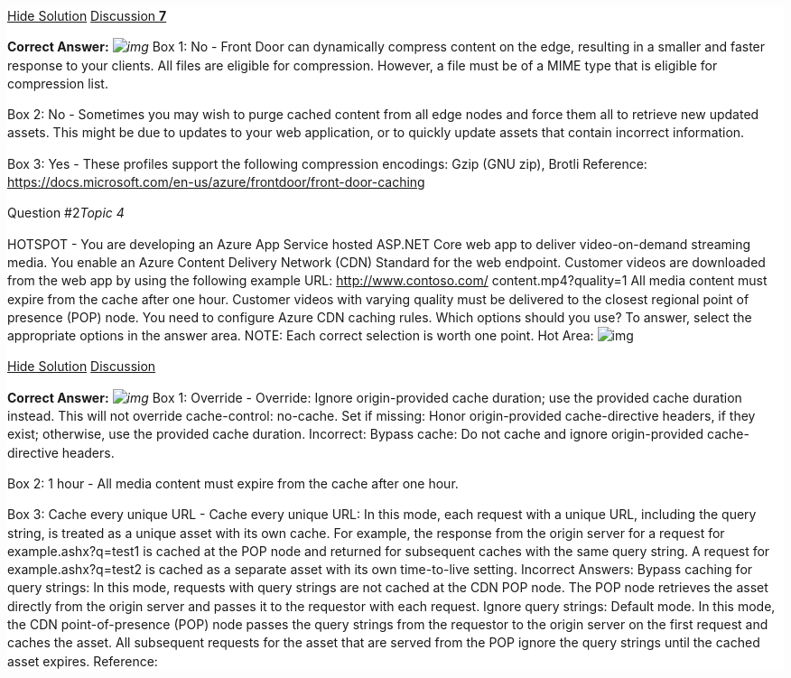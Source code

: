 [Hide Solution](https://www.examtopics.com/exams/microsoft/az-204/view/12/#) [  Discussion  **7**](https://www.examtopics.com/exams/microsoft/az-204/view/12/#)

**Correct Answer:** *![img](C:\Users\ajitg\Notes\Azure-203Exam\ExamQuestionsDump.assets\0016300001.jpg)*
Box 1: No -
Front Door can dynamically compress content on the edge, resulting in a smaller and faster response to your clients. All files are eligible for compression.
However, a file must be of a MIME type that is eligible for compression list.

Box 2: No -
Sometimes you may wish to purge cached content from all edge nodes and force them all to retrieve new updated assets. This might be due to updates to your web application, or to quickly update assets that contain incorrect information.

Box 3: Yes -
These profiles support the following compression encodings: Gzip (GNU zip), Brotli
Reference:
https://docs.microsoft.com/en-us/azure/frontdoor/front-door-caching

Question #2*Topic 4*

HOTSPOT -
You are developing an Azure App Service hosted ASP.NET Core web app to deliver video-on-demand streaming media. You enable an Azure Content Delivery
Network (CDN) Standard for the web endpoint. Customer videos are downloaded from the web app by using the following example URL: http://www.contoso.com/ content.mp4?quality=1
All media content must expire from the cache after one hour. Customer videos with varying quality must be delivered to the closest regional point of presence
(POP) node.
You need to configure Azure CDN caching rules.
Which options should you use? To answer, select the appropriate options in the answer area.
NOTE: Each correct selection is worth one point.
Hot Area:
![img](C:\Users\ajitg\Notes\Azure-203Exam\ExamQuestionsDump.assets\0016500001.jpg)

[Hide Solution](https://www.examtopics.com/exams/microsoft/az-204/view/12/#) [  Discussion  ](https://www.examtopics.com/exams/microsoft/az-204/view/12/#)

**Correct Answer:** *![img](C:\Users\ajitg\Notes\Azure-203Exam\ExamQuestionsDump.assets\0016600001.jpg)*
Box 1: Override -
Override: Ignore origin-provided cache duration; use the provided cache duration instead. This will not override cache-control: no-cache.
Set if missing: Honor origin-provided cache-directive headers, if they exist; otherwise, use the provided cache duration.
Incorrect:
Bypass cache: Do not cache and ignore origin-provided cache-directive headers.

Box 2: 1 hour -
All media content must expire from the cache after one hour.

Box 3: Cache every unique URL -
Cache every unique URL: In this mode, each request with a unique URL, including the query string, is treated as a unique asset with its own cache. For example, the response from the origin server for a request for example.ashx?q=test1 is cached at the POP node and returned for subsequent caches with the same query string. A request for example.ashx?q=test2 is cached as a separate asset with its own time-to-live setting.
Incorrect Answers:
Bypass caching for query strings: In this mode, requests with query strings are not cached at the CDN POP node. The POP node retrieves the asset directly from the origin server and passes it to the requestor with each request.
Ignore query strings: Default mode. In this mode, the CDN point-of-presence (POP) node passes the query strings from the requestor to the origin server on the first request and caches the asset. All subsequent requests for the asset that are served from the POP ignore the query strings until the cached asset expires.
Reference: